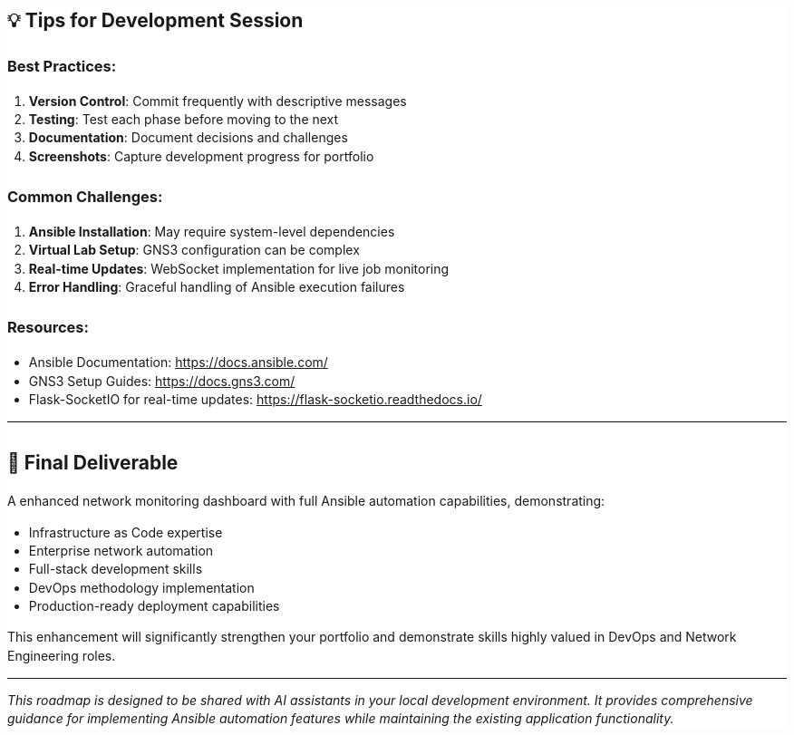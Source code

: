
## 💡 Tips for Development Session

### Best Practices:
1. **Version Control**: Commit frequently with descriptive messages
2. **Testing**: Test each phase before moving to the next
3. **Documentation**: Document decisions and challenges
4. **Screenshots**: Capture development progress for portfolio

### Common Challenges:
1. **Ansible Installation**: May require system-level dependencies
2. **Virtual Lab Setup**: GNS3 configuration can be complex
3. **Real-time Updates**: WebSocket implementation for live job monitoring
4. **Error Handling**: Graceful handling of Ansible execution failures

### Resources:
- Ansible Documentation: https://docs.ansible.com/
- GNS3 Setup Guides: https://docs.gns3.com/
- Flask-SocketIO for real-time updates: https://flask-socketio.readthedocs.io/

---

## 🎯 Final Deliverable

A enhanced network monitoring dashboard with full Ansible automation capabilities, demonstrating:
- Infrastructure as Code expertise
- Enterprise network automation
- Full-stack development skills
- DevOps methodology implementation
- Production-ready deployment capabilities

This enhancement will significantly strengthen your portfolio and demonstrate skills highly valued in DevOps and Network Engineering roles.

---

*This roadmap is designed to be shared with AI assistants in your local development environment. It provides comprehensive guidance for implementing Ansible automation features while maintaining the existing application functionality.*
